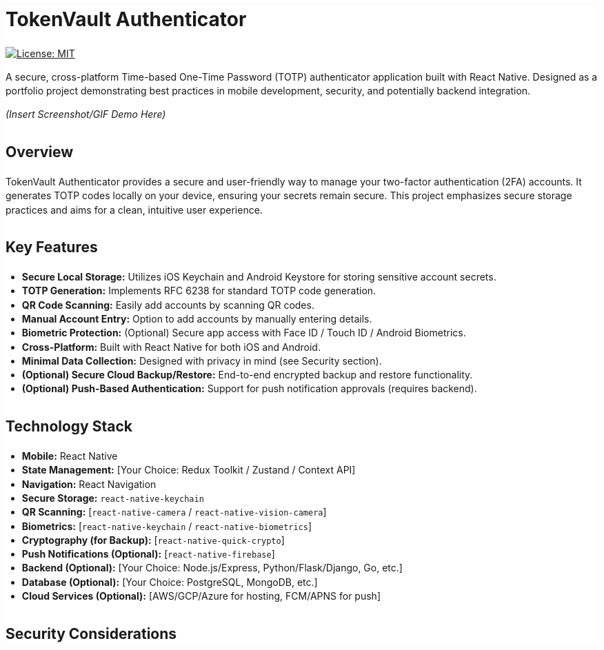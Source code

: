 # TokenVault Authenticator

[![License: MIT](https://img.shields.io/badge/License-MIT-yellow.svg)](https://opensource.org/licenses/MIT)

A secure, cross-platform Time-based One-Time Password (TOTP) authenticator application built with React Native. Designed as a portfolio project demonstrating best practices in mobile development, security, and potentially backend integration.

*(Insert Screenshot/GIF Demo Here)*

## Overview

TokenVault Authenticator provides a secure and user-friendly way to manage your two-factor authentication (2FA) accounts. It generates TOTP codes locally on your device, ensuring your secrets remain secure. This project emphasizes secure storage practices and aims for a clean, intuitive user experience.

## Key Features

* **Secure Local Storage:** Utilizes iOS Keychain and Android Keystore for storing sensitive account secrets.
* **TOTP Generation:** Implements RFC 6238 for standard TOTP code generation.
* **QR Code Scanning:** Easily add accounts by scanning QR codes.
* **Manual Account Entry:** Option to add accounts by manually entering details.
* **Biometric Protection:** (Optional) Secure app access with Face ID / Touch ID / Android Biometrics.
* **Cross-Platform:** Built with React Native for both iOS and Android.
* **Minimal Data Collection:** Designed with privacy in mind (see Security section).
* **(Optional) Secure Cloud Backup/Restore:** End-to-end encrypted backup and restore functionality.
* **(Optional) Push-Based Authentication:** Support for push notification approvals (requires backend).

## Technology Stack

* **Mobile:** React Native
* **State Management:** [Your Choice: Redux Toolkit / Zustand / Context API]
* **Navigation:** React Navigation
* **Secure Storage:** `react-native-keychain`
* **QR Scanning:** [`react-native-camera` / `react-native-vision-camera`]
* **Biometrics:** [`react-native-keychain` / `react-native-biometrics`]
* **Cryptography (for Backup):** [`react-native-quick-crypto`]
* **Push Notifications (Optional):** [`react-native-firebase`]
* **Backend (Optional):** [Your Choice: Node.js/Express, Python/Flask/Django, Go, etc.]
* **Database (Optional):** [Your Choice: PostgreSQL, MongoDB, etc.]
* **Cloud Services (Optional):** [AWS/GCP/Azure for hosting, FCM/APNS for push]

## Security Considerations
